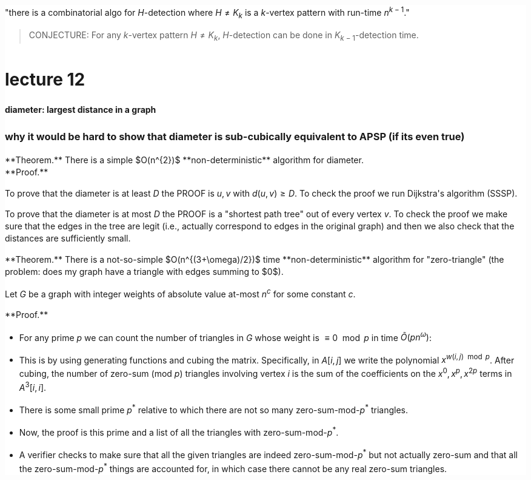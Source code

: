 "there is a combinatorial algo for $H$-detection where $H\neq K_k$ is a $k$-vertex pattern with run-time $n^{k-1}$."

> CONJECTURE: For any $k$-vertex pattern $H\neq K_k$, $H$-detection can be done in $K_{k-1}$-detection time.


# lecture 12

**diameter: largest distance in a graph**

### why it would be hard to show that diameter is sub-cubically equivalent to APSP (if its even true)

<div class="thm envbox">**Theorem.**
There is a simple $O(n^{2})$ **non-deterministic** algorithm for
diameter.
</div>
<div class="pf envbox">**Proof.**

To prove that the diameter is at least $D$ the PROOF is $u,v$
with $d(u,v) \ge D$. To check the proof we run Dijkstra's
algorithm (SSSP).

To prove that the diameter is at most $D$ the PROOF is a "shortest
path tree" out of every vertex $v$. 
To check the proof we make sure that the edges in the tree are
legit (i.e., actually correspond to edges in the original graph)
and then we also check that the distances are sufficiently small.

</div>


<div class="thm envbox">**Theorem.**
There is a not-so-simple $O(n^{(3+\omega)/2})$ time
**non-deterministic** algorithm for "zero-triangle" (the problem:
does my graph have a triangle with edges summing to $0$).

Let $G$ be a graph with integer weights of absolute value at-most
$n^{c}$ for some constant $c$.
</div>
<div class="pf envbox">**Proof.**

- For any prime $p$ we can count the number of triangles in $G$
    whose weight is $\equiv 0 \mod p$ in time $\widetilde{O}(pn^{\omega})$:
- This is by using generating functions and cubing the matrix. 
Specifically, in $A[i,j]$ we write the polynomial $x^{w(i,j) \mod p}$. After
cubing, the number of zero-sum (mod $p$) triangles involving
vertex $i$ is the sum of the coefficients on the $x^{0},x^{p},x^{2p}$ terms in $A^{3}[i,i]$.

- There is some small prime $p^{*}$ relative to which there are not so
    many zero-sum-mod-$p^{*}$ triangles.

- Now, the proof is this prime and a list of all the triangles
    with zero-sum-mod-$p^{*}$. 
- A verifier checks to make sure that all the given triangles are indeed zero-sum-mod-$p^{*}$ but not actually zero-sum and that all the zero-sum-mod-$p^{*}$ things are accounted for, in which case there cannot be any real zero-sum triangles. 
